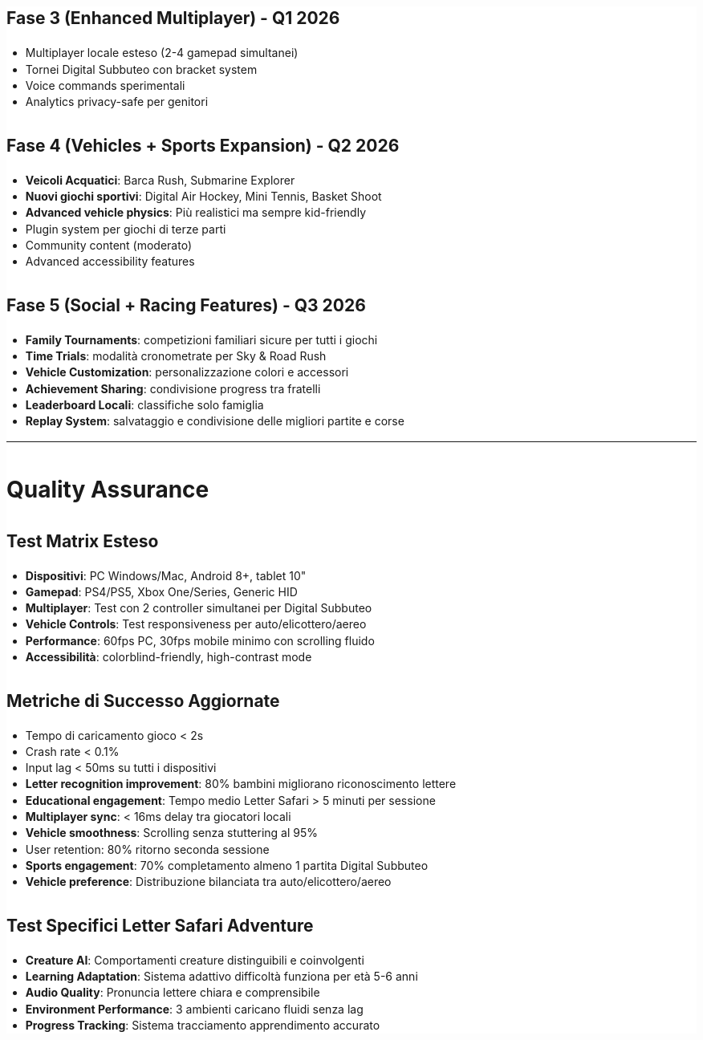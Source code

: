 ## Fase 3 (Enhanced Multiplayer) - Q1 2026
- Multiplayer locale esteso (2-4 gamepad simultanei)
- Tornei Digital Subbuteo con bracket system
- Voice commands sperimentali
- Analytics privacy-safe per genitori

## Fase 4 (Vehicles + Sports Expansion) - Q2 2026
- **Veicoli Acquatici**: Barca Rush, Submarine Explorer
- **Nuovi giochi sportivi**: Digital Air Hockey, Mini Tennis, Basket Shoot
- **Advanced vehicle physics**: Più realistici ma sempre kid-friendly
- Plugin system per giochi di terze parti
- Community content (moderato)
- Advanced accessibility features

## Fase 5 (Social + Racing Features) - Q3 2026
- **Family Tournaments**: competizioni familiari sicure per tutti i giochi
- **Time Trials**: modalità cronometrate per Sky & Road Rush
- **Vehicle Customization**: personalizzazione colori e accessori
- **Achievement Sharing**: condivisione progress tra fratelli
- **Leaderboard Locali**: classifiche solo famiglia
- **Replay System**: salvataggio e condivisione delle migliori partite e corse

---

# Quality Assurance

## Test Matrix Esteso
- **Dispositivi**: PC Windows/Mac, Android 8+, tablet 10"
- **Gamepad**: PS4/PS5, Xbox One/Series, Generic HID
- **Multiplayer**: Test con 2 controller simultanei per Digital Subbuteo
- **Vehicle Controls**: Test responsiveness per auto/elicottero/aereo
- **Performance**: 60fps PC, 30fps mobile minimo con scrolling fluido
- **Accessibilità**: colorblind-friendly, high-contrast mode

## Metriche di Successo Aggiornate
- Tempo di caricamento gioco < 2s
- Crash rate < 0.1%
- Input lag < 50ms su tutti i dispositivi
- **Letter recognition improvement**: 80% bambini migliorano riconoscimento lettere
- **Educational engagement**: Tempo medio Letter Safari > 5 minuti per sessione
- **Multiplayer sync**: < 16ms delay tra giocatori locali
- **Vehicle smoothness**: Scrolling senza stuttering al 95%
- User retention: 80% ritorno seconda sessione
- **Sports engagement**: 70% completamento almeno 1 partita Digital Subbuteo
- **Vehicle preference**: Distribuzione bilanciata tra auto/elicottero/aereo

## Test Specifici Letter Safari Adventure
- **Creature AI**: Comportamenti creature distinguibili e coinvolgenti
- **Learning Adaptation**: Sistema adattivo difficoltà funziona per età 5-6 anni  
- **Audio Quality**: Pronuncia lettere chiara e comprensibile
- **Environment Performance**: 3 ambienti caricano fluidi senza lag
- **Progress Tracking**: Sistema tracciamento apprendimento accurato
